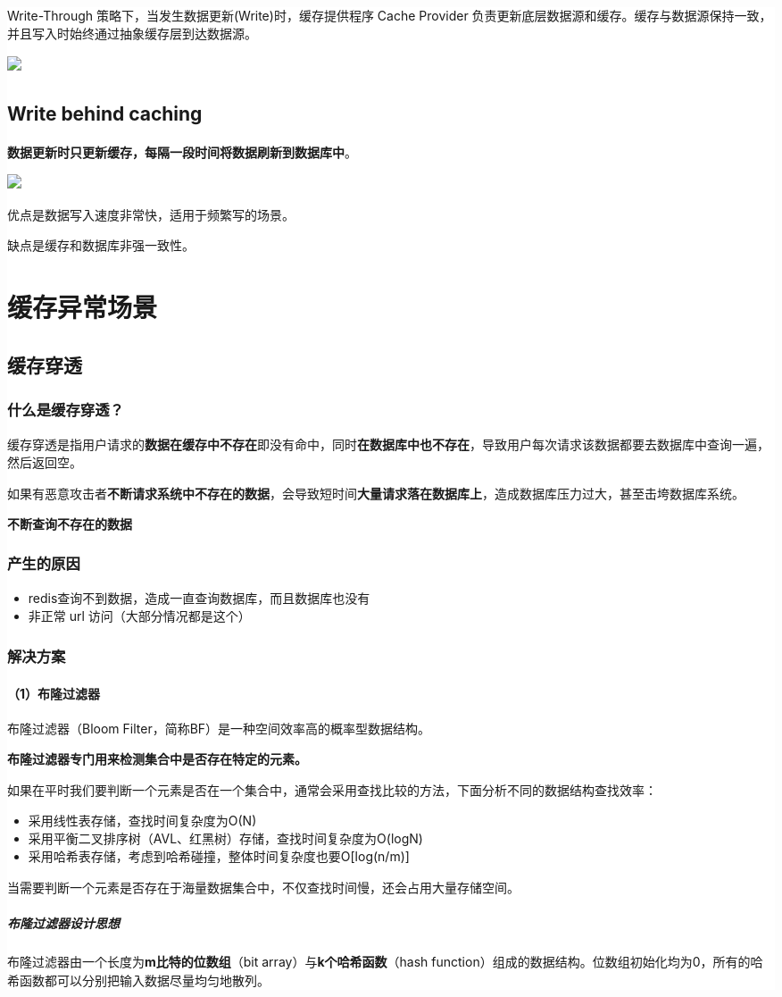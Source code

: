 Write-Through 策略下，当发生数据更新(Write)时，缓存提供程序 Cache Provider 负责更新底层数据源和缓存。缓存与数据源保持一致，并且写入时始终通过抽象缓存层到达数据源。

<img src="https://cdn.jsdelivr.net/gh/YiENx1205/cloudimgs/notes/202205111713063.png" width="500"/>

## Write behind caching

**数据更新时只更新缓存，每隔一段时间将数据刷新到数据库中**。

<img src="https://cdn.jsdelivr.net/gh/YiENx1205/cloudimgs/notes/202205111714701.png" width="500"/>

 

优点是数据写入速度非常快，适用于频繁写的场景。

缺点是缓存和数据库非强一致性。

# 缓存异常场景

## 缓存穿透

### 什么是缓存穿透？

缓存穿透是指用户请求的**数据在缓存中不存在**即没有命中，同时**在数据库中也不存在**，导致用户每次请求该数据都要去数据库中查询一遍，然后返回空。

如果有恶意攻击者**不断请求系统中不存在的数据**，会导致短时间**大量请求落在数据库上**，造成数据库压力过大，甚至击垮数据库系统。

**不断查询不存在的数据**

### 产生的原因

- redis查询不到数据，造成一直查询数据库，而且数据库也没有
- 非正常 url 访问（大部分情况都是这个）

### 解决方案

#### （1）布隆过滤器

布隆过滤器（Bloom Filter，简称BF）是一种空间效率高的概率型数据结构。

**布隆过滤器专门用来检测集合中是否存在特定的元素。**

如果在平时我们要判断一个元素是否在一个集合中，通常会采用查找比较的方法，下面分析不同的数据结构查找效率：

* 采用线性表存储，查找时间复杂度为O(N)
* 采用平衡二叉排序树（AVL、红黑树）存储，查找时间复杂度为O(logN)
* 采用哈希表存储，考虑到哈希碰撞，整体时间复杂度也要O[log(n/m)]

当需要判断一个元素是否存在于海量数据集合中，不仅查找时间慢，还会占用大量存储空间。

##### 布隆过滤器设计思想

布隆过滤器由一个长度为**m比特的位数组**（bit array）与**k个哈希函数**（hash function）组成的数据结构。位数组初始化均为0，所有的哈希函数都可以分别把输入数据尽量均匀地散列。
